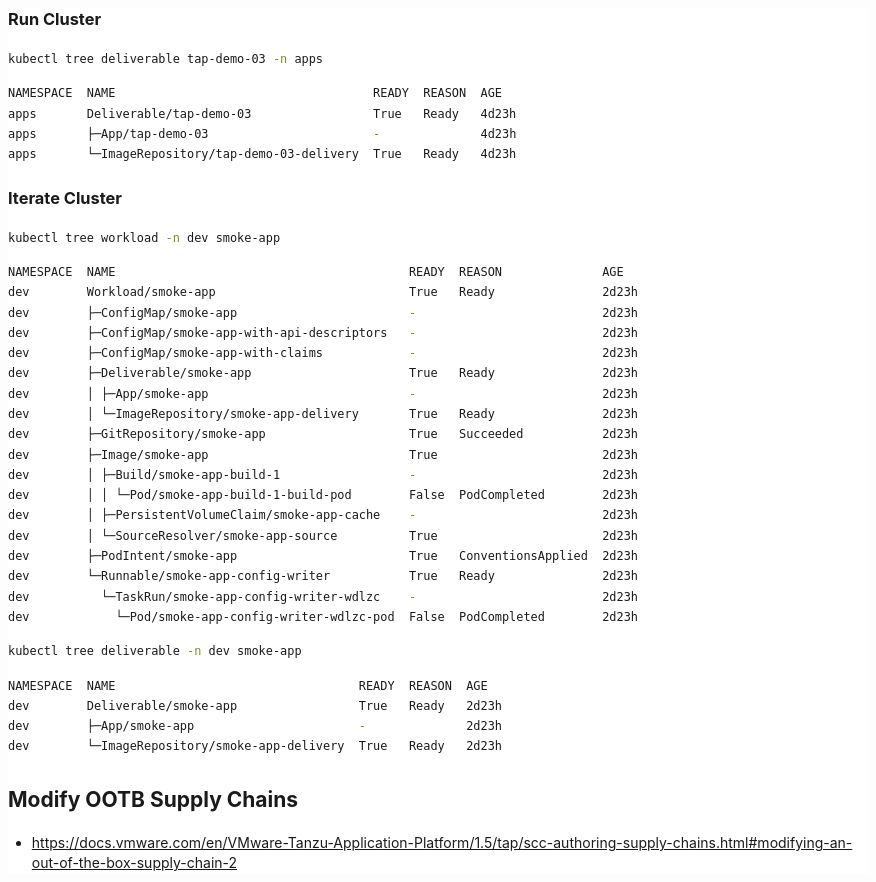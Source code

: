 ### Run Cluster

```sh
kubectl tree deliverable tap-demo-03 -n apps
```

```sh
NAMESPACE  NAME                                    READY  REASON  AGE
apps       Deliverable/tap-demo-03                 True   Ready   4d23h
apps       ├─App/tap-demo-03                       -              4d23h
apps       └─ImageRepository/tap-demo-03-delivery  True   Ready   4d23h
```

### Iterate Cluster

```sh
kubectl tree workload -n dev smoke-app
```

```sh
NAMESPACE  NAME                                         READY  REASON              AGE
dev        Workload/smoke-app                           True   Ready               2d23h
dev        ├─ConfigMap/smoke-app                        -                          2d23h
dev        ├─ConfigMap/smoke-app-with-api-descriptors   -                          2d23h
dev        ├─ConfigMap/smoke-app-with-claims            -                          2d23h
dev        ├─Deliverable/smoke-app                      True   Ready               2d23h
dev        │ ├─App/smoke-app                            -                          2d23h
dev        │ └─ImageRepository/smoke-app-delivery       True   Ready               2d23h
dev        ├─GitRepository/smoke-app                    True   Succeeded           2d23h
dev        ├─Image/smoke-app                            True                       2d23h
dev        │ ├─Build/smoke-app-build-1                  -                          2d23h
dev        │ │ └─Pod/smoke-app-build-1-build-pod        False  PodCompleted        2d23h
dev        │ ├─PersistentVolumeClaim/smoke-app-cache    -                          2d23h
dev        │ └─SourceResolver/smoke-app-source          True                       2d23h
dev        ├─PodIntent/smoke-app                        True   ConventionsApplied  2d23h
dev        └─Runnable/smoke-app-config-writer           True   Ready               2d23h
dev          └─TaskRun/smoke-app-config-writer-wdlzc    -                          2d23h
dev            └─Pod/smoke-app-config-writer-wdlzc-pod  False  PodCompleted        2d23h
```

```sh
kubectl tree deliverable -n dev smoke-app
```

```sh
NAMESPACE  NAME                                  READY  REASON  AGE
dev        Deliverable/smoke-app                 True   Ready   2d23h
dev        ├─App/smoke-app                       -              2d23h
dev        └─ImageRepository/smoke-app-delivery  True   Ready   2d23h
```

## Modify OOTB Supply Chains

* https://docs.vmware.com/en/VMware-Tanzu-Application-Platform/1.5/tap/scc-authoring-supply-chains.html#modifying-an-out-of-the-box-supply-chain-2
